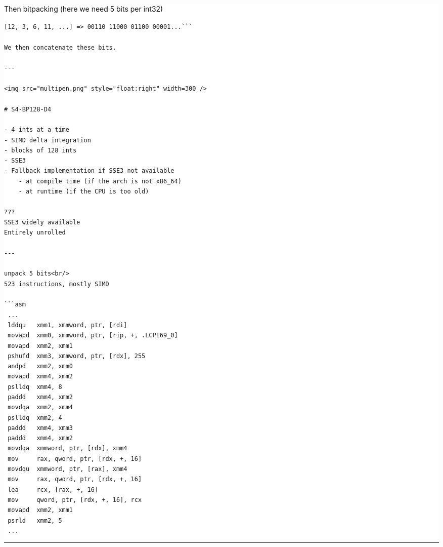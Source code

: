 Then bitpacking (here we need 5 bits per int32)
```
[12, 3, 6, 11, ...] => 00110 11000 01100 00001...```

We then concatenate these bits.

---

<img src="multipen.png" style="float:right" width=300 />

# S4-BP128-D4

- 4 ints at a time
- SIMD delta integration
- blocks of 128 ints
- SSE3
- Fallback implementation if SSE3 not available 
    - at compile time (if the arch is not x86_64)  
    - at runtime (if the CPU is too old)

???
SSE3 widely available
Entirely unrolled

---

unpack 5 bits<br/>
523 instructions, mostly SIMD

```asm
 ...
 lddqu   xmm1, xmmword, ptr, [rdi]
 movapd  xmm0, xmmword, ptr, [rip, +, .LCPI69_0]
 movapd  xmm2, xmm1
 pshufd  xmm3, xmmword, ptr, [rdx], 255
 andpd   xmm2, xmm0
 movapd  xmm4, xmm2
 pslldq  xmm4, 8
 paddd   xmm4, xmm2
 movdqa  xmm2, xmm4
 pslldq  xmm2, 4
 paddd   xmm4, xmm3
 paddd   xmm4, xmm2
 movdqa  xmmword, ptr, [rdx], xmm4
 mov     rax, qword, ptr, [rdx, +, 16]
 movdqu  xmmword, ptr, [rax], xmm4
 mov     rax, qword, ptr, [rdx, +, 16]
 lea     rcx, [rax, +, 16]
 mov     qword, ptr, [rdx, +, 16], rcx
 movapd  xmm2, xmm1
 psrld   xmm2, 5
 ...
 ```

---